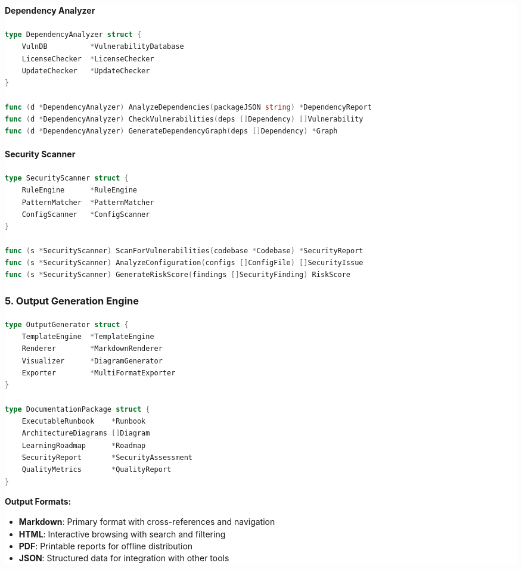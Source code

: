 #### Dependency Analyzer

```go
type DependencyAnalyzer struct {
    VulnDB          *VulnerabilityDatabase
    LicenseChecker  *LicenseChecker
    UpdateChecker   *UpdateChecker
}

func (d *DependencyAnalyzer) AnalyzeDependencies(packageJSON string) *DependencyReport
func (d *DependencyAnalyzer) CheckVulnerabilities(deps []Dependency) []Vulnerability
func (d *DependencyAnalyzer) GenerateDependencyGraph(deps []Dependency) *Graph
```

#### Security Scanner

```go
type SecurityScanner struct {
    RuleEngine      *RuleEngine
    PatternMatcher  *PatternMatcher
    ConfigScanner   *ConfigScanner
}

func (s *SecurityScanner) ScanForVulnerabilities(codebase *Codebase) *SecurityReport
func (s *SecurityScanner) AnalyzeConfiguration(configs []ConfigFile) []SecurityIssue
func (s *SecurityScanner) GenerateRiskScore(findings []SecurityFinding) RiskScore
```

### 5. Output Generation Engine

```go
type OutputGenerator struct {
    TemplateEngine  *TemplateEngine
    Renderer        *MarkdownRenderer
    Visualizer      *DiagramGenerator
    Exporter        *MultiFormatExporter
}

type DocumentationPackage struct {
    ExecutableRunbook    *Runbook
    ArchitectureDiagrams []Diagram
    LearningRoadmap      *Roadmap
    SecurityReport       *SecurityAssessment
    QualityMetrics       *QualityReport
}
```

**Output Formats:**

-   **Markdown**: Primary format with cross-references and navigation
-   **HTML**: Interactive browsing with search and filtering
-   **PDF**: Printable reports for offline distribution
-   **JSON**: Structured data for integration with other tools
